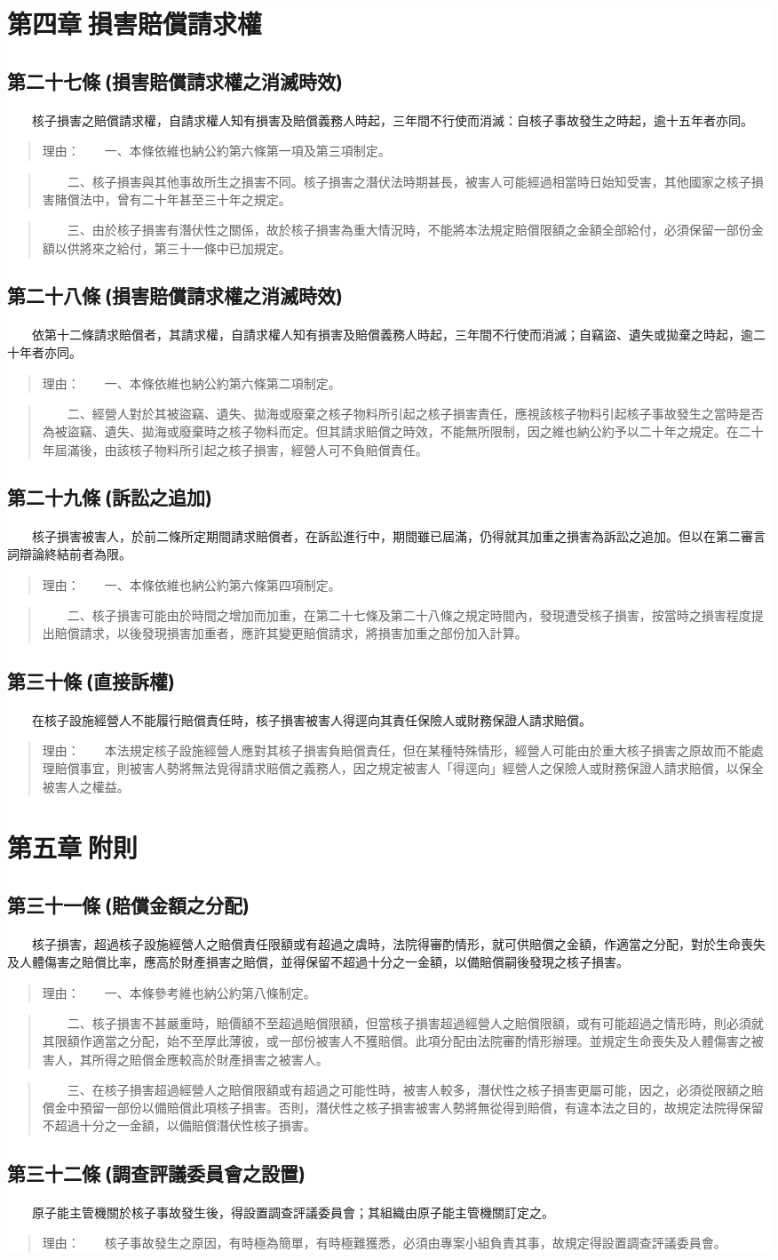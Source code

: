 
第四章  損害賠償請求權
======================
第二十七條 (損害賠償請求權之消滅時效)
-------------------------------------
　　核子損害之賠償請求權，自請求權人知有損害及賠償義務人時起，三年間不行使而消滅：自核子事故發生之時起，逾十五年者亦同。  
> 理由：　　一、本條依維也納公約第六條第一項及第三項制定。

> 　　二、核子損害與其他事故所生之損害不同。核子損害之潛伏法時期甚長，被害人可能經過相當時日始知受害，其他國家之核子損害賭償法中，曾有二十年甚至三十年之規定。

> 　　三、由於核子損害有潛伏性之關係，故於核子損害為重大情況時，不能將本法規定賠償限額之金額全部給付，必須保留一部份金額以供將來之給付，第三十一條中已加規定。



第二十八條 (損害賠償請求權之消滅時效)
-------------------------------------
　　依第十二條請求賠償者，其請求權，自請求權人知有損害及賠償義務人時起，三年間不行使而消滅；自竊盜、遺失或拋棄之時起，逾二十年者亦同。  
> 理由：　　一、本條依維也納公約第六條第二項制定。

> 　　二、經營人對於其被盜竊、遺失、拋海或廢棄之核子物料所引起之核子損害責任，應視該核子物料引起核子事故發生之當時是否為被盜竊、遺失、拋海或廢棄時之核子物料而定。但其請求賠償之時效，不能無所限制，因之維也納公約予以二十年之規定。在二十年屆滿後，由該核子物料所引起之核子損害，經營人可不負賠償責任。



第二十九條 (訴訟之追加)
-----------------------
　　核子損害被害人，於前二條所定期間請求賠償者，在訴訟進行中，期間雖已屆滿，仍得就其加重之損害為訴訟之追加。但以在第二審言詞辯論終結前者為限。  
> 理由：　　一、本條依維也納公約第六條第四項制定。

> 　　二、核子損害可能由於時間之增加而加重，在第二十七條及第二十八條之規定時間內，發現遭受核子損害，按當時之損害程度提出賠償請求，以後發現損害加重者，應許其變更賠償請求，將損害加重之部份加入計算。



第三十條 (直接訴權)
-------------------
　　在核子設施經營人不能履行賠償責任時，核子損害被害人得逕向其責任保險人或財務保證人請求賠償。  
> 理由：　　本法規定核子設施經營人應對其核子損害負賠償責任，但在某種特殊情形，經營人可能由於重大核子損害之原故而不能處理賠償事宜，則被害人勢將無法覓得請求賠償之義務人，因之規定被害人「得逕向」經營人之保險人或財務保證人請求賠償，以保全被害人之權益。



第五章  附則
============
第三十一條 (賠償金額之分配)
---------------------------
　　核子損害，超過核子設施經營人之賠償責任限額或有超過之虞時，法院得審酌情形，就可供賠償之金額，作適當之分配，對於生命喪失及人體傷害之賠償比率，應高於財產損害之賠償，並得保留不超過十分之一金額，以備賠償嗣後發現之核子損害。  
> 理由：　　一、本條參考維也納公約第八條制定。

> 　　二、核子損害不甚嚴重時，賠價額不至超過賠償限額，但當核子損害超過經營人之賠償限額，或有可能超過之情形時，則必須就其限額作適當之分配，始不至厚此薄彼，或一部份被害人不獲賠償。此項分配由法院審酌情形辦理。並規定生命喪失及人體傷害之被害人，其所得之賠償金應較高於財產損害之被害人。

> 　　三、在核子損害超過經營人之賠償限額或有超過之可能性時，被害人較多，潛伏性之核子損害更屬可能，因之，必須從限額之賠償金中預留一部份以備賠償此項核子損害。否則，潛伏性之核子損害被害人勢將無從得到賠償，有違本法之目的，故規定法院得保留不超過十分之一金額，以備賠償潛伏性核子損害。



第三十二條 (調查評議委員會之設置)
---------------------------------
　　原子能主管機關於核子事故發生後，得設置調查評議委員會；其組織由原子能主管機關訂定之。  
> 理由：　　核子事故發生之原因，有時極為簡單，有時極難獲悉，必須由專案小組負責其事，故規定得設置調查評議委員會。
